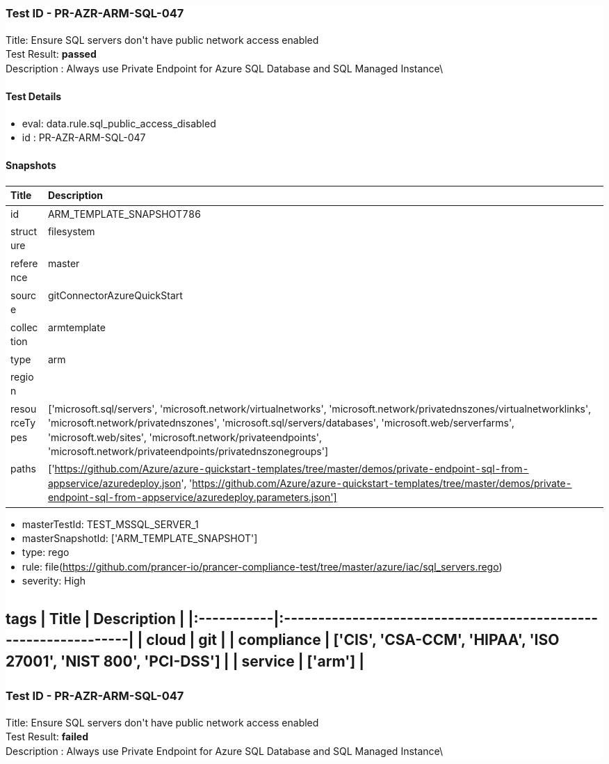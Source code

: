 
### Test ID - PR-AZR-ARM-SQL-047
Title: Ensure SQL servers don't have public network access enabled\
Test Result: **passed**\
Description : Always use Private Endpoint for Azure SQL Database and SQL Managed Instance\

#### Test Details
- eval: data.rule.sql_public_access_disabled
- id : PR-AZR-ARM-SQL-047

#### Snapshots
| Title         | Description                                                                                                                                                                                                                                                                                                                                          |
|:--------------|:-----------------------------------------------------------------------------------------------------------------------------------------------------------------------------------------------------------------------------------------------------------------------------------------------------------------------------------------------------|
| id            | ARM_TEMPLATE_SNAPSHOT786                                                                                                                                                                                                                                                                                                                             |
| structure     | filesystem                                                                                                                                                                                                                                                                                                                                           |
| reference     | master                                                                                                                                                                                                                                                                                                                                               |
| source        | gitConnectorAzureQuickStart                                                                                                                                                                                                                                                                                                                          |
| collection    | armtemplate                                                                                                                                                                                                                                                                                                                                          |
| type          | arm                                                                                                                                                                                                                                                                                                                                                  |
| region        |                                                                                                                                                                                                                                                                                                                                                      |
| resourceTypes | ['microsoft.sql/servers', 'microsoft.network/virtualnetworks', 'microsoft.network/privatednszones/virtualnetworklinks', 'microsoft.network/privatednszones', 'microsoft.sql/servers/databases', 'microsoft.web/serverfarms', 'microsoft.web/sites', 'microsoft.network/privateendpoints', 'microsoft.network/privateendpoints/privatednszonegroups'] |
| paths         | ['https://github.com/Azure/azure-quickstart-templates/tree/master/demos/private-endpoint-sql-from-appservice/azuredeploy.json', 'https://github.com/Azure/azure-quickstart-templates/tree/master/demos/private-endpoint-sql-from-appservice/azuredeploy.parameters.json']                                                                            |

- masterTestId: TEST_MSSQL_SERVER_1
- masterSnapshotId: ['ARM_TEMPLATE_SNAPSHOT']
- type: rego
- rule: file(https://github.com/prancer-io/prancer-compliance-test/tree/master/azure/iac/sql_servers.rego)
- severity: High

tags
| Title      | Description                                                     |
|:-----------|:----------------------------------------------------------------|
| cloud      | git                                                             |
| compliance | ['CIS', 'CSA-CCM', 'HIPAA', 'ISO 27001', 'NIST 800', 'PCI-DSS'] |
| service    | ['arm']                                                         |
----------------------------------------------------------------


### Test ID - PR-AZR-ARM-SQL-047
Title: Ensure SQL servers don't have public network access enabled\
Test Result: **failed**\
Description : Always use Private Endpoint for Azure SQL Database and SQL Managed Instance\

